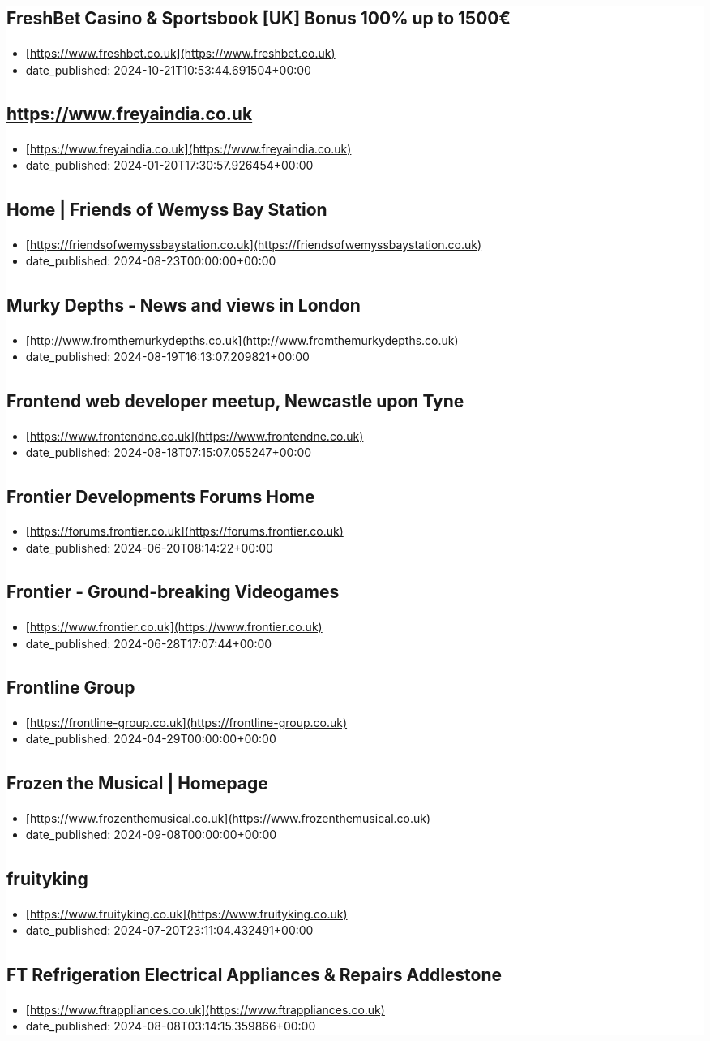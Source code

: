  ## FreshBet Casino & Sportsbook [UK] Bonus 100% up to 1500€
 - [https://www.freshbet.co.uk](https://www.freshbet.co.uk)
 - date_published: 2024-10-21T10:53:44.691504+00:00

 ## https://www.freyaindia.co.uk
 - [https://www.freyaindia.co.uk](https://www.freyaindia.co.uk)
 - date_published: 2024-01-20T17:30:57.926454+00:00

 ## Home | Friends of Wemyss Bay Station
 - [https://friendsofwemyssbaystation.co.uk](https://friendsofwemyssbaystation.co.uk)
 - date_published: 2024-08-23T00:00:00+00:00

 ## Murky Depths - News and views in London
 - [http://www.fromthemurkydepths.co.uk](http://www.fromthemurkydepths.co.uk)
 - date_published: 2024-08-19T16:13:07.209821+00:00

 ## Frontend web developer meetup, Newcastle upon Tyne
 - [https://www.frontendne.co.uk](https://www.frontendne.co.uk)
 - date_published: 2024-08-18T07:15:07.055247+00:00

 ## Frontier Developments Forums Home
 - [https://forums.frontier.co.uk](https://forums.frontier.co.uk)
 - date_published: 2024-06-20T08:14:22+00:00

 ## Frontier - Ground-breaking Videogames
 - [https://www.frontier.co.uk](https://www.frontier.co.uk)
 - date_published: 2024-06-28T17:07:44+00:00

 ## Frontline Group
 - [https://frontline-group.co.uk](https://frontline-group.co.uk)
 - date_published: 2024-04-29T00:00:00+00:00

 ## Frozen the Musical | Homepage
 - [https://www.frozenthemusical.co.uk](https://www.frozenthemusical.co.uk)
 - date_published: 2024-09-08T00:00:00+00:00

 ## fruityking
 - [https://www.fruityking.co.uk](https://www.fruityking.co.uk)
 - date_published: 2024-07-20T23:11:04.432491+00:00

 ## FT Refrigeration Electrical Appliances & Repairs Addlestone
 - [https://www.ftrappliances.co.uk](https://www.ftrappliances.co.uk)
 - date_published: 2024-08-08T03:14:15.359866+00:00
